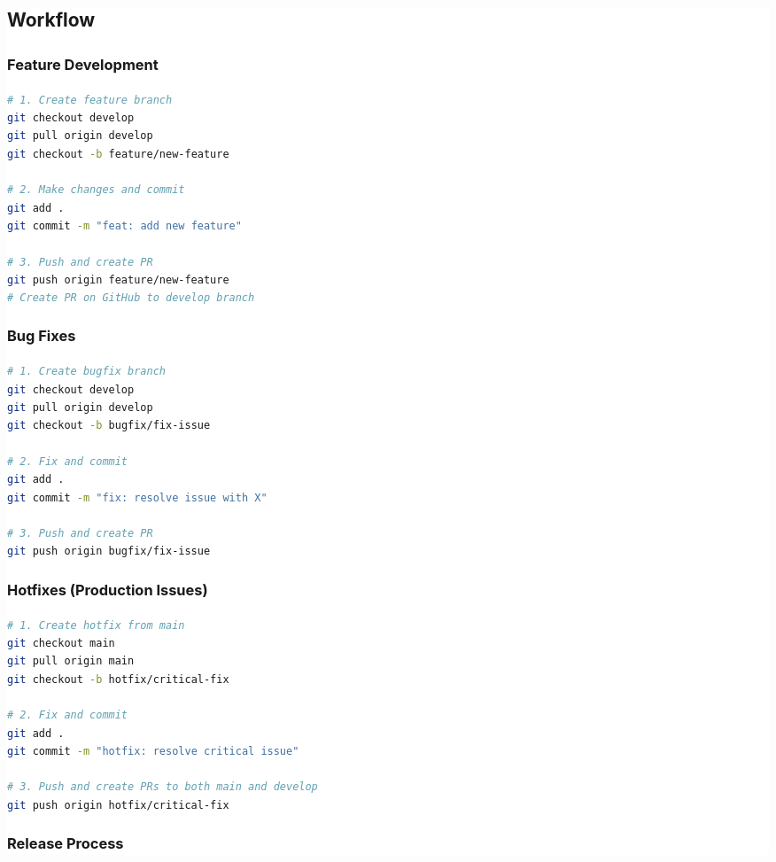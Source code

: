 ## Workflow

### Feature Development

```bash
# 1. Create feature branch
git checkout develop
git pull origin develop
git checkout -b feature/new-feature

# 2. Make changes and commit
git add .
git commit -m "feat: add new feature"

# 3. Push and create PR
git push origin feature/new-feature
# Create PR on GitHub to develop branch
```

### Bug Fixes

```bash
# 1. Create bugfix branch
git checkout develop
git pull origin develop
git checkout -b bugfix/fix-issue

# 2. Fix and commit
git add .
git commit -m "fix: resolve issue with X"

# 3. Push and create PR
git push origin bugfix/fix-issue
```

### Hotfixes (Production Issues)

```bash
# 1. Create hotfix from main
git checkout main
git pull origin main
git checkout -b hotfix/critical-fix

# 2. Fix and commit
git add .
git commit -m "hotfix: resolve critical issue"

# 3. Push and create PRs to both main and develop
git push origin hotfix/critical-fix
```

### Release Process

